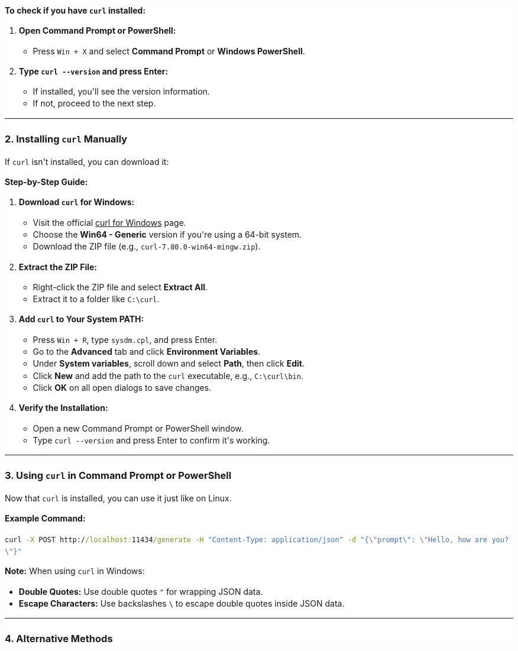 **To check if you have `curl` installed:**

1. **Open Command Prompt or PowerShell:**
   - Press `Win + X` and select **Command Prompt** or **Windows PowerShell**.
   
2. **Type `curl --version` and press Enter:**
   - If installed, you'll see the version information.
   - If not, proceed to the next step.

---

### **2. Installing `curl` Manually**

If `curl` isn't installed, you can download it:

**Step-by-Step Guide:**

1. **Download `curl` for Windows:**
   - Visit the official [curl for Windows](https://curl.se/windows/) page.
   - Choose the **Win64 - Generic** version if you're using a 64-bit system.
   - Download the ZIP file (e.g., `curl-7.80.0-win64-mingw.zip`).

2. **Extract the ZIP File:**
   - Right-click the ZIP file and select **Extract All**.
   - Extract it to a folder like `C:\curl`.

3. **Add `curl` to Your System PATH:**
   - Press `Win + R`, type `sysdm.cpl`, and press Enter.
   - Go to the **Advanced** tab and click **Environment Variables**.
   - Under **System variables**, scroll down and select **Path**, then click **Edit**.
   - Click **New** and add the path to the `curl` executable, e.g., `C:\curl\bin`.
   - Click **OK** on all open dialogs to save changes.

4. **Verify the Installation:**
   - Open a new Command Prompt or PowerShell window.
   - Type `curl --version` and press Enter to confirm it's working.

---

### **3. Using `curl` in Command Prompt or PowerShell**

Now that `curl` is installed, you can use it just like on Linux.

**Example Command:**

```cmd
curl -X POST http://localhost:11434/generate -H "Content-Type: application/json" -d "{\"prompt\": \"Hello, how are you?\"}"
```

**Note:** When using `curl` in Windows:

- **Double Quotes:** Use double quotes `"` for wrapping JSON data.
- **Escape Characters:** Use backslashes `\` to escape double quotes inside JSON data.

---

### **4. Alternative Methods**
